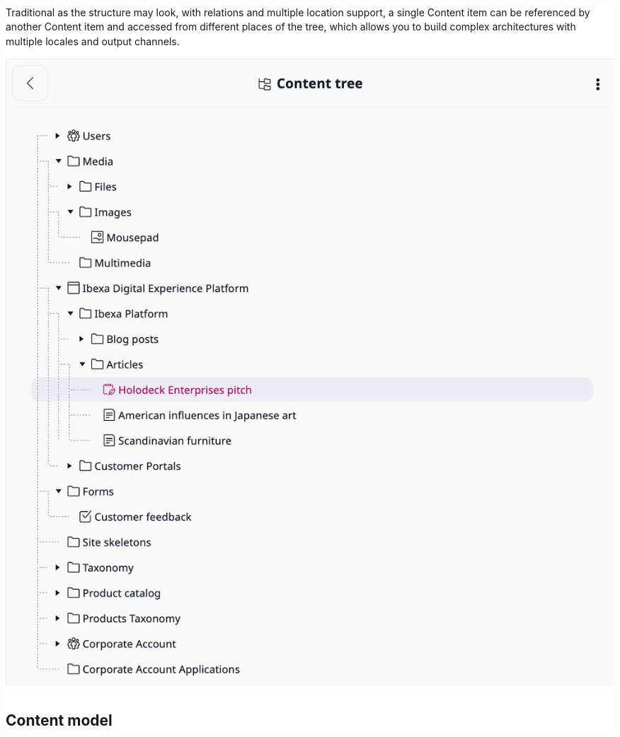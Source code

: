 Traditional as the structure may look, with relations and multiple location support, 
a single Content item can be referenced by another Content item and accessed from different places of the tree, 
which allows you to build complex architectures with multiple locales and output channels.

![Content structure in a Content Browser](img/content_tree.png)

## Content model
